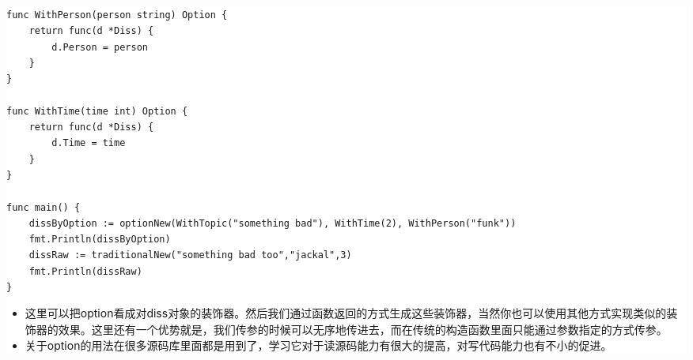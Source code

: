 ```
func WithPerson(person string) Option {
	return func(d *Diss) {
		d.Person = person
	}
}

func WithTime(time int) Option {
	return func(d *Diss) {
		d.Time = time
	}
}

func main() {
	dissByOption := optionNew(WithTopic("something bad"), WithTime(2), WithPerson("funk"))
	fmt.Println(dissByOption)
	dissRaw := traditionalNew("something bad too","jackal",3)
	fmt.Println(dissRaw)
}
```
* 这里可以把option看成对diss对象的装饰器。然后我们通过函数返回的方式生成这些装饰器，当然你也可以使用其他方式实现类似的装饰器的效果。这里还有一个优势就是，我们传参的时候可以无序地传进去，而在传统的构造函数里面只能通过参数指定的方式传参。
* 关于option的用法在很多源码库里面都是用到了，学习它对于读源码能力有很大的提高，对写代码能力也有不小的促进。
